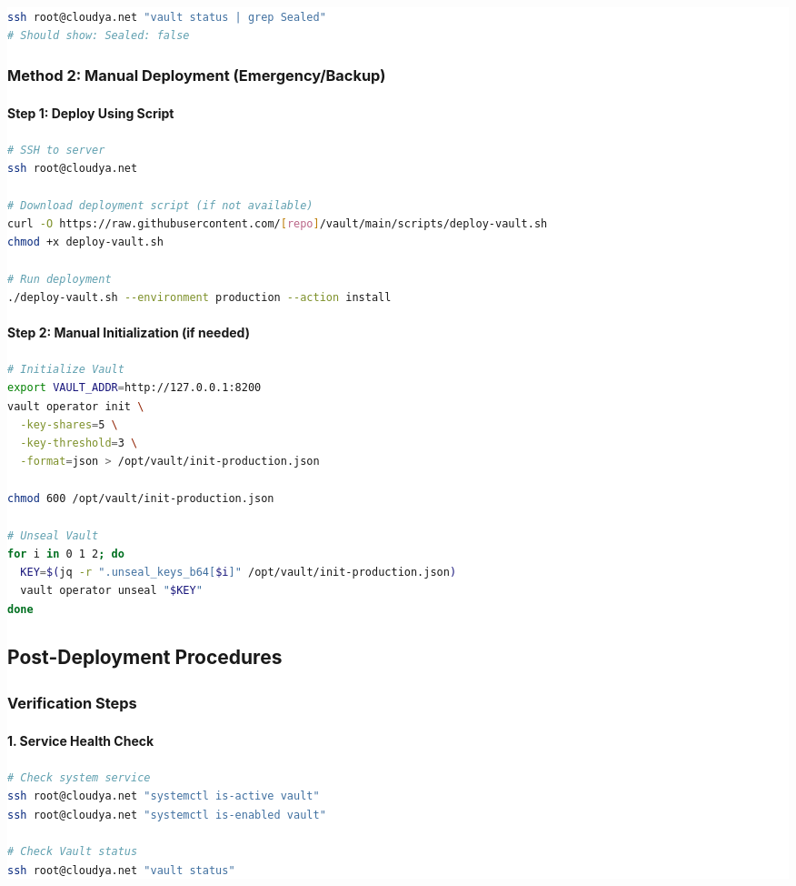 ```bash
ssh root@cloudya.net "vault status | grep Sealed"
# Should show: Sealed: false
```

### Method 2: Manual Deployment (Emergency/Backup)

#### Step 1: Deploy Using Script
```bash
# SSH to server
ssh root@cloudya.net

# Download deployment script (if not available)
curl -O https://raw.githubusercontent.com/[repo]/vault/main/scripts/deploy-vault.sh
chmod +x deploy-vault.sh

# Run deployment
./deploy-vault.sh --environment production --action install
```

#### Step 2: Manual Initialization (if needed)
```bash
# Initialize Vault
export VAULT_ADDR=http://127.0.0.1:8200
vault operator init \
  -key-shares=5 \
  -key-threshold=3 \
  -format=json > /opt/vault/init-production.json

chmod 600 /opt/vault/init-production.json

# Unseal Vault
for i in 0 1 2; do
  KEY=$(jq -r ".unseal_keys_b64[$i]" /opt/vault/init-production.json)
  vault operator unseal "$KEY"
done
```

## Post-Deployment Procedures

### Verification Steps

#### 1. Service Health Check
```bash
# Check system service
ssh root@cloudya.net "systemctl is-active vault"
ssh root@cloudya.net "systemctl is-enabled vault"

# Check Vault status
ssh root@cloudya.net "vault status"
```
